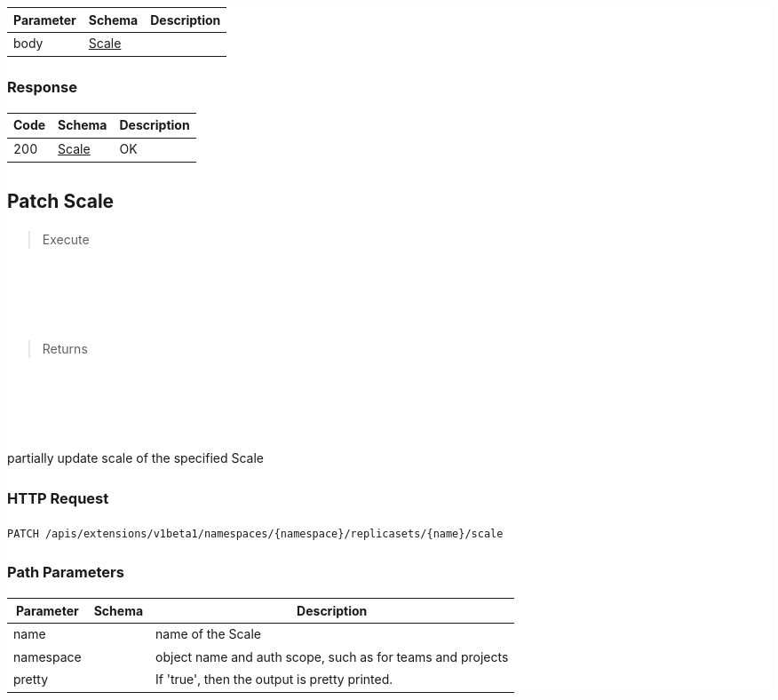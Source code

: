 Parameter    | Schema     | Description
------------ | ---------- | -----------
body | [Scale](#scale-v1beta1) | 

### Response

Code         | Schema     | Description
------------ | ---------- | -----------
200 | [Scale](#scale-v1beta1) | OK


## Patch Scale

> Execute

```shell



```



```yaml



```

> Returns

```shell



```


```yaml



```



partially update scale of the specified Scale

### HTTP Request

`PATCH /apis/extensions/v1beta1/namespaces/{namespace}/replicasets/{name}/scale`

### Path Parameters

Parameter    | Schema     | Description
------------ | ---------- | -----------
name |  | name of the Scale
namespace |  | object name and auth scope, such as for teams and projects
pretty |  | If 'true', then the output is pretty printed.
